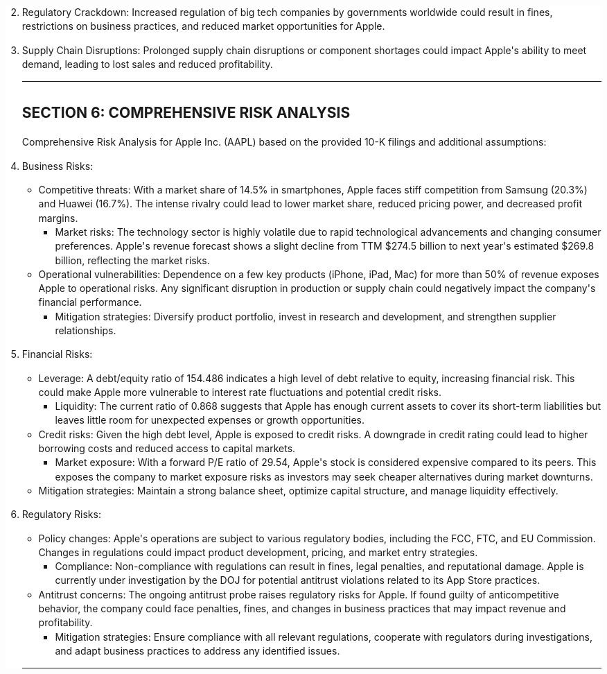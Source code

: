 2. Regulatory Crackdown: Increased regulation of big tech companies by governments worldwide could result in fines, restrictions on business practices, and reduced market opportunities for Apple.

3. Supply Chain Disruptions: Prolonged supply chain disruptions or component shortages could impact Apple's ability to meet demand, leading to lost sales and reduced profitability.

    ---

    ## SECTION 6: COMPREHENSIVE RISK ANALYSIS
    Comprehensive Risk Analysis for Apple Inc. (AAPL) based on the provided 10-K filings and additional assumptions:

1. Business Risks:
   - Competitive threats: With a market share of 14.5% in smartphones, Apple faces stiff competition from Samsung (20.3%) and Huawei (16.7%). The intense rivalry could lead to lower market share, reduced pricing power, and decreased profit margins.
     - Market risks: The technology sector is highly volatile due to rapid technological advancements and changing consumer preferences. Apple's revenue forecast shows a slight decline from TTM $274.5 billion to next year's estimated $269.8 billion, reflecting the market risks.
   - Operational vulnerabilities: Dependence on a few key products (iPhone, iPad, Mac) for more than 50% of revenue exposes Apple to operational risks. Any significant disruption in production or supply chain could negatively impact the company's financial performance.
     - Mitigation strategies: Diversify product portfolio, invest in research and development, and strengthen supplier relationships.

2. Financial Risks:
   - Leverage: A debt/equity ratio of 154.486 indicates a high level of debt relative to equity, increasing financial risk. This could make Apple more vulnerable to interest rate fluctuations and potential credit risks.
     - Liquidity: The current ratio of 0.868 suggests that Apple has enough current assets to cover its short-term liabilities but leaves little room for unexpected expenses or growth opportunities.
   - Credit risks: Given the high debt level, Apple is exposed to credit risks. A downgrade in credit rating could lead to higher borrowing costs and reduced access to capital markets.
     - Market exposure: With a forward P/E ratio of 29.54, Apple's stock is considered expensive compared to its peers. This exposes the company to market exposure risks as investors may seek cheaper alternatives during market downturns.
   - Mitigation strategies: Maintain a strong balance sheet, optimize capital structure, and manage liquidity effectively.

3. Regulatory Risks:
   - Policy changes: Apple's operations are subject to various regulatory bodies, including the FCC, FTC, and EU Commission. Changes in regulations could impact product development, pricing, and market entry strategies.
     - Compliance: Non-compliance with regulations can result in fines, legal penalties, and reputational damage. Apple is currently under investigation by the DOJ for potential antitrust violations related to its App Store practices.
   - Antitrust concerns: The ongoing antitrust probe raises regulatory risks for Apple. If found guilty of anticompetitive behavior, the company could face penalties, fines, and changes in business practices that may impact revenue and profitability.
     - Mitigation strategies: Ensure compliance with all relevant regulations, cooperate with regulators during investigations, and adapt business practices to address any identified issues.

    ---
